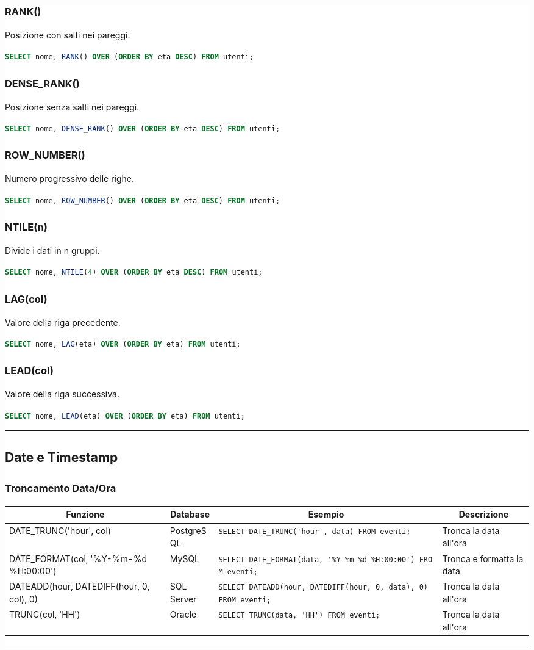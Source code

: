 ### RANK()
Posizione con salti nei pareggi.
```sql
SELECT nome, RANK() OVER (ORDER BY eta DESC) FROM utenti;
```

### DENSE_RANK()
Posizione senza salti nei pareggi.
```sql
SELECT nome, DENSE_RANK() OVER (ORDER BY eta DESC) FROM utenti;
```

### ROW_NUMBER()
Numero progressivo delle righe.
```sql
SELECT nome, ROW_NUMBER() OVER (ORDER BY eta DESC) FROM utenti;
```

### NTILE(n)
Divide i dati in n gruppi.
```sql
SELECT nome, NTILE(4) OVER (ORDER BY eta DESC) FROM utenti;
```

### LAG(col)
Valore della riga precedente.
```sql
SELECT nome, LAG(eta) OVER (ORDER BY eta) FROM utenti;
```

### LEAD(col)
Valore della riga successiva.
```sql
SELECT nome, LEAD(eta) OVER (ORDER BY eta) FROM utenti;
```

---

## Date e Timestamp

### Troncamento Data/Ora

| Funzione                                   | Database        | Esempio                                    | Descrizione                         |
|--------------------------------------------|----------------|---------------------------------------------|-------------------------------------|
| DATE_TRUNC('hour', col)                    | PostgreSQL      | `SELECT DATE_TRUNC('hour', data) FROM eventi;` | Tronca la data all'ora              |
| DATE_FORMAT(col, '%Y-%m-%d %H:00:00')      | MySQL           | `SELECT DATE_FORMAT(data, '%Y-%m-%d %H:00:00') FROM eventi;` | Tronca e formatta la data           |
| DATEADD(hour, DATEDIFF(hour, 0, col), 0)   | SQL Server      | `SELECT DATEADD(hour, DATEDIFF(hour, 0, data), 0) FROM eventi;` | Tronca la data all'ora              |
| TRUNC(col, 'HH')                           | Oracle          | `SELECT TRUNC(data, 'HH') FROM eventi;`     | Tronca la data all'ora              |

---